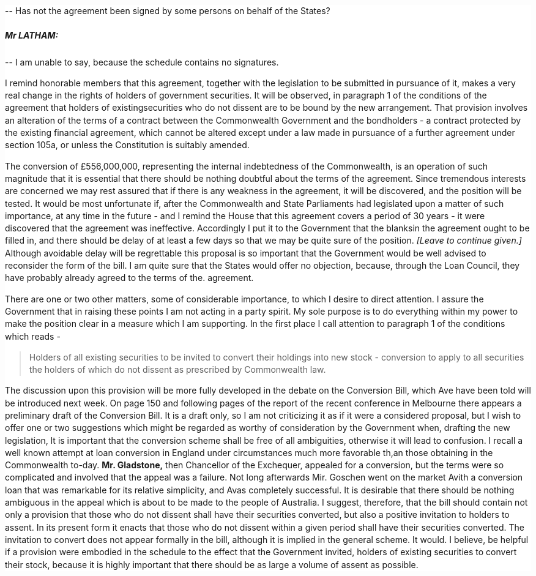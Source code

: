 -- Has not the agreement been signed by some persons on behalf of the States? 

##### Mr LATHAM:

-- I am unable to say, because the schedule contains no signatures. 

I remind honorable members that this agreement, together with the legislation to be submitted in pursuance of it, makes a very real change in the rights of holders of government securities. It will be observed, in paragraph 1 of the conditions of the agreement that holders of existingsecurities who do not dissent are to be bound by the new arrangement. That provision involves an alteration of the terms of a contract between the Commonwealth Government and the bondholders - a contract protected by the existing financial agreement, which cannot be altered except under a law made in pursuance of a further agreement under section 105a, or unless the Constitution is suitably amended. 

The conversion of £556,000,000, representing the internal indebtedness of the Commonwealth, is an operation of such magnitude that it is essential that there should be nothing doubtful about the terms of the agreement. Since tremendous interests are concerned we may rest assured that if there is any weakness in the agreement, it will be discovered, and the position will be tested. It would be most unfortunate if, after the Commonwealth and State Parliaments had legislated upon a matter of such importance, at any time in the future - and I remind the House that this agreement covers a period of 30 years - it were discovered that the agreement was ineffective. Accordingly I put it to the Government that the blanksin the agreement ought to be filled in, and there should be delay of at least a few days so that we may be quite sure of the position.  *[Leave to continue given.]*  Although avoidable delay will be regrettable this proposal is so important that the Government would be well advised to reconsider the form of the bill. I am quite sure that the States would offer no objection, because, through the Loan Council, they have probably already agreed to the terms of the. agreement. 

There are one or two other matters, some of considerable importance, to which I desire to direct attention. I assure the Government that in raising these points I am not acting in a party spirit. My sole purpose is to do everything within my power to make the position clear in a measure which I am supporting. In the first place I call attention to paragraph 1 of the conditions which reads - 

  >Holders of all existing securities to be invited to convert their holdings into new stock - conversion to apply to all securities the holders of which do not dissent as prescribed by Commonwealth law. 

The discussion upon this provision will be more fully developed in the debate on the Conversion Bill, which Ave have been told will be introduced next week. On page 150 and following pages of the report of the recent conference in Melbourne there appears a preliminary draft of the Conversion Bill. It is a draft only, so I am not criticizing it as if it were a considered proposal, but I wish to offer one or two suggestions which might be regarded as worthy of consideration by the Government when, drafting the new legislation, lt is important that the conversion scheme shall be free of all ambiguities,  otherwise  it will lead to confusion. I recall a well known attempt at loan conversion in England under circumstances much more favorable th,an those obtaining in the Commonwealth to-day.  **Mr. Gladstone,**  then Chancellor of the Exchequer, appealed for a conversion, but the terms were so complicated and involved that the appeal was a failure. Not long afterwards Mir. Goschen went on the market Avith a conversion loan that was remarkable for its relative simplicity, and Avas completely successful. It is desirable that there should be nothing ambiguous in the appeal which is about to be made to the people of Australia. I suggest, therefore, that the bill should contain not only a provision that those who do not dissent shall have their securities converted, but also a positive invitation to holders to assent. In its present form it enacts that those who do not dissent within a given period shall have their securities converted. The invitation to convert does not appear formally in the bill, although it is implied in the general scheme. It would. I believe, be helpful if a provision were embodied in the schedule to the effect that the Government invited, holders of existing securities to convert their stock, because it is highly important that there should be as large a volume of assent as possible. 
